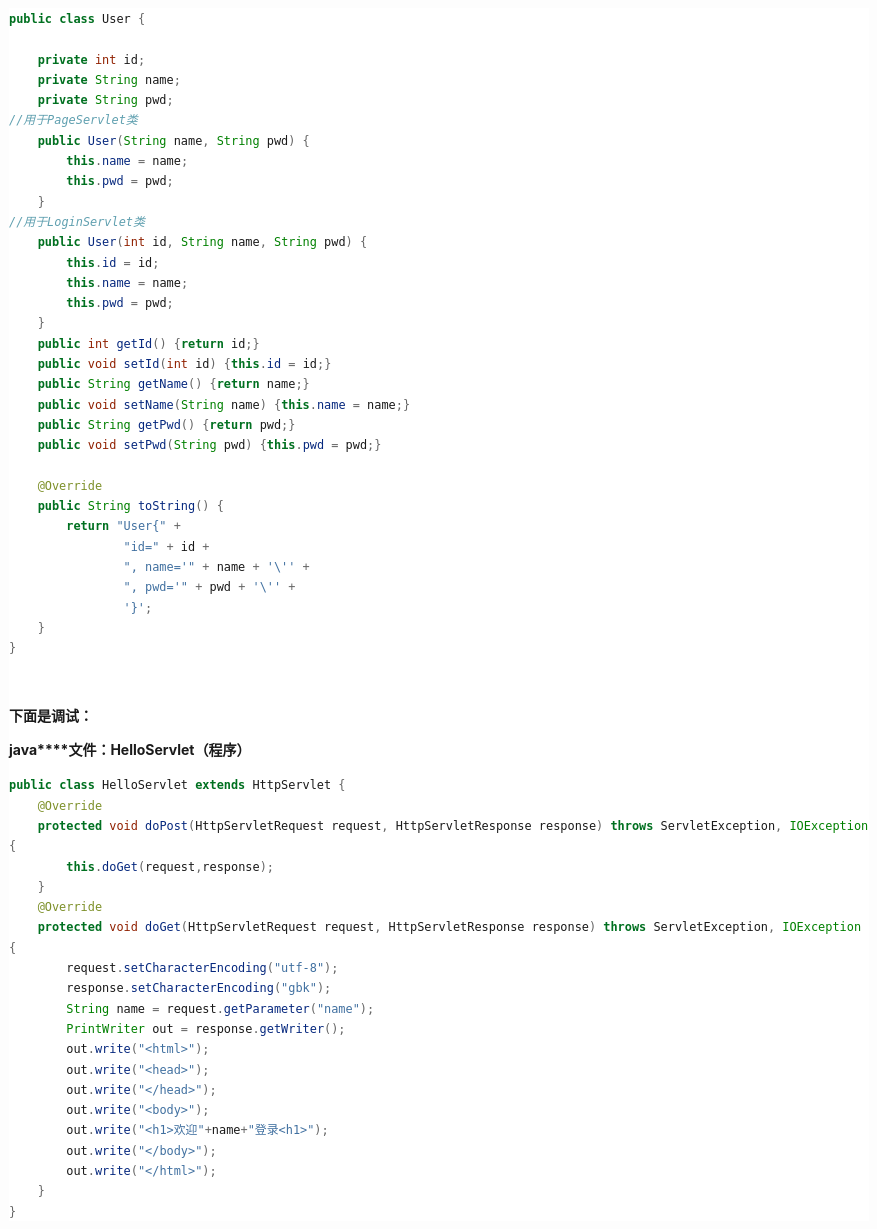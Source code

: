 ```java
public class User {

    private int id;
    private String name;
    private String pwd;
//用于PageServlet类
    public User(String name, String pwd) {
        this.name = name;
        this.pwd = pwd;
    }
//用于LoginServlet类
    public User(int id, String name, String pwd) {
        this.id = id;
        this.name = name;
        this.pwd = pwd;
    }
    public int getId() {return id;}
    public void setId(int id) {this.id = id;}
    public String getName() {return name;}
    public void setName(String name) {this.name = name;}
    public String getPwd() {return pwd;}
    public void setPwd(String pwd) {this.pwd = pwd;}

    @Override
    public String toString() {
        return "User{" +
                "id=" + id +
                ", name='" + name + '\'' +
                ", pwd='" + pwd + '\'' +
                '}';
    }
}
```

![点击并拖拽以移动](data:image/gif;base64,R0lGODlhAQABAPABAP///wAAACH5BAEKAAAALAAAAAABAAEAAAICRAEAOw==)

**下面是调试：**

**java****文件：****HelloServlet****（程序）**

```java
public class HelloServlet extends HttpServlet {
    @Override
    protected void doPost(HttpServletRequest request, HttpServletResponse response) throws ServletException, IOException {
        this.doGet(request,response);
    }
    @Override
    protected void doGet(HttpServletRequest request, HttpServletResponse response) throws ServletException, IOException {
        request.setCharacterEncoding("utf-8");
        response.setCharacterEncoding("gbk");
        String name = request.getParameter("name");
        PrintWriter out = response.getWriter();
        out.write("<html>");
        out.write("<head>");
        out.write("</head>");
        out.write("<body>");
        out.write("<h1>欢迎"+name+"登录<h1>");
        out.write("</body>");
        out.write("</html>");
    }
}
```
